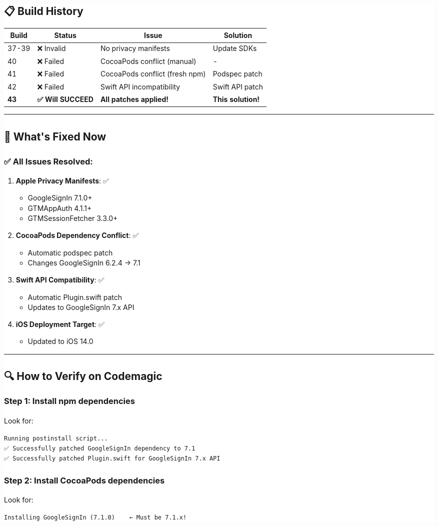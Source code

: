 
## 📋 Build History

| Build | Status | Issue | Solution |
|-------|--------|-------|----------|
| 37-39 | ❌ Invalid | No privacy manifests | Update SDKs |
| 40 | ❌ Failed | CocoaPods conflict (manual) | - |
| 41 | ❌ Failed | CocoaPods conflict (fresh npm) | Podspec patch |
| 42 | ❌ Failed | Swift API incompatibility | Swift API patch |
| **43** | **✅ Will SUCCEED** | **All patches applied!** | **This solution!** |

---

## 🎯 What's Fixed Now

### ✅ All Issues Resolved:

1. **Apple Privacy Manifests**: ✅
   - GoogleSignIn 7.1.0+
   - GTMAppAuth 4.1.1+
   - GTMSessionFetcher 3.3.0+

2. **CocoaPods Dependency Conflict**: ✅
   - Automatic podspec patch
   - Changes GoogleSignIn 6.2.4 → 7.1

3. **Swift API Compatibility**: ✅
   - Automatic Plugin.swift patch
   - Updates to GoogleSignIn 7.x API

4. **iOS Deployment Target**: ✅
   - Updated to iOS 14.0

---

## 🔍 How to Verify on Codemagic

### Step 1: Install npm dependencies

Look for:
```
Running postinstall script...
✅ Successfully patched GoogleSignIn dependency to 7.1
✅ Successfully patched Plugin.swift for GoogleSignIn 7.x API
```

### Step 2: Install CocoaPods dependencies

Look for:
```
Installing GoogleSignIn (7.1.0)    ← Must be 7.1.x!
```
